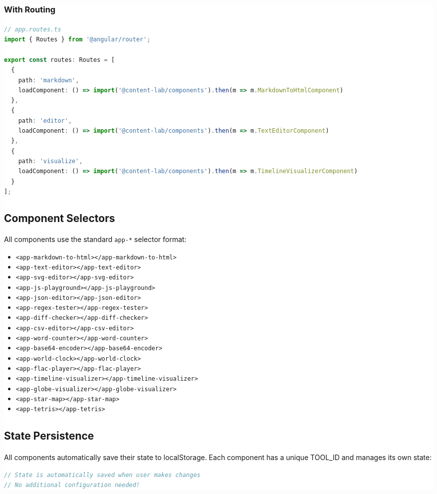 ### With Routing

```typescript
// app.routes.ts
import { Routes } from '@angular/router';

export const routes: Routes = [
  {
    path: 'markdown',
    loadComponent: () => import('@content-lab/components').then(m => m.MarkdownToHtmlComponent)
  },
  {
    path: 'editor',
    loadComponent: () => import('@content-lab/components').then(m => m.TextEditorComponent)
  },
  {
    path: 'visualize',
    loadComponent: () => import('@content-lab/components').then(m => m.TimelineVisualizerComponent)
  }
];
```

## Component Selectors

All components use the standard `app-*` selector format:

- `<app-markdown-to-html></app-markdown-to-html>`
- `<app-text-editor></app-text-editor>`
- `<app-svg-editor></app-svg-editor>`
- `<app-js-playground></app-js-playground>`
- `<app-json-editor></app-json-editor>`
- `<app-regex-tester></app-regex-tester>`
- `<app-diff-checker></app-diff-checker>`
- `<app-csv-editor></app-csv-editor>`
- `<app-word-counter></app-word-counter>`
- `<app-base64-encoder></app-base64-encoder>`
- `<app-world-clock></app-world-clock>`
- `<app-flac-player></app-flac-player>`
- `<app-timeline-visualizer></app-timeline-visualizer>`
- `<app-globe-visualizer></app-globe-visualizer>`
- `<app-star-map></app-star-map>`
- `<app-tetris></app-tetris>`

## State Persistence

All components automatically save their state to localStorage. Each component has a unique TOOL_ID and manages its own state:

```typescript
// State is automatically saved when user makes changes
// No additional configuration needed!
```
